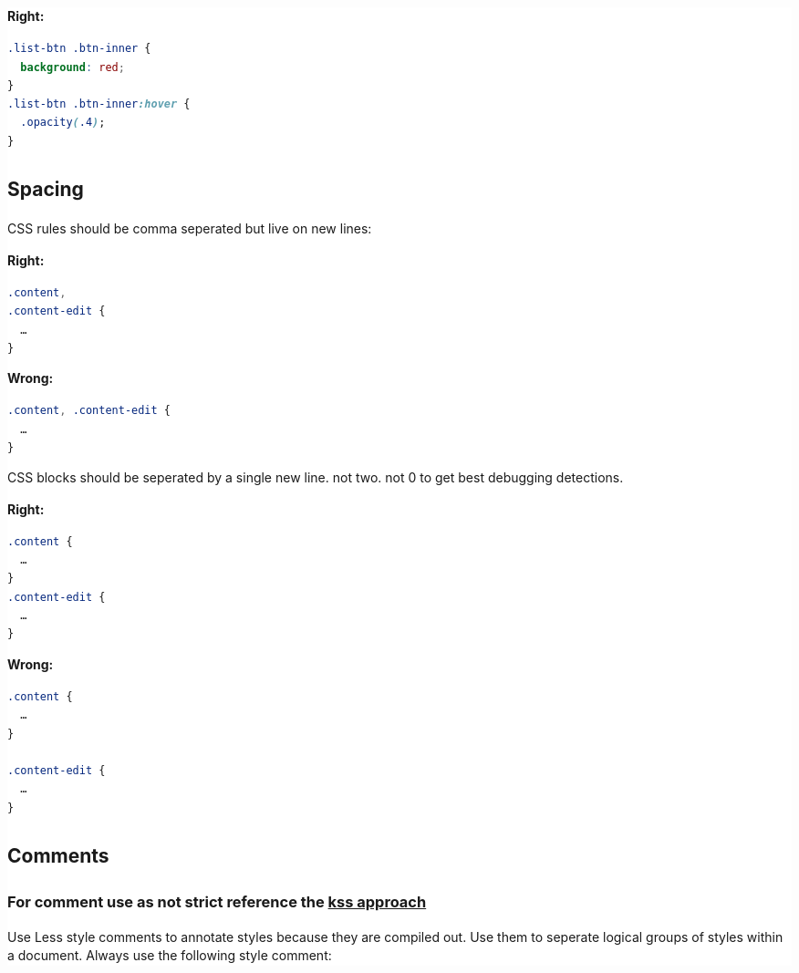 **Right:**

```CSS
.list-btn .btn-inner {
  background: red;
}
.list-btn .btn-inner:hover {
  .opacity(.4);
}
```

## Spacing

CSS rules should be comma seperated but live on new lines:

**Right:**
```css
.content,
.content-edit {
  …
}
```

**Wrong:**
```css
.content, .content-edit {
  …
}
```

CSS blocks should be seperated by a single new line. not two. not 0 to get best debugging detections.

**Right:**
```css
.content {
  …
}
.content-edit {
  …
}
```

**Wrong:**
```css
.content {
  …
}

.content-edit {
  …
}
```

## Comments
### For comment use as not strict reference the [kss approach](http://warpspire.com/kss/syntax/)
Use Less style comments to annotate styles because they are compiled out. Use them to seperate logical groups of styles within a document. Always use the following style comment:
